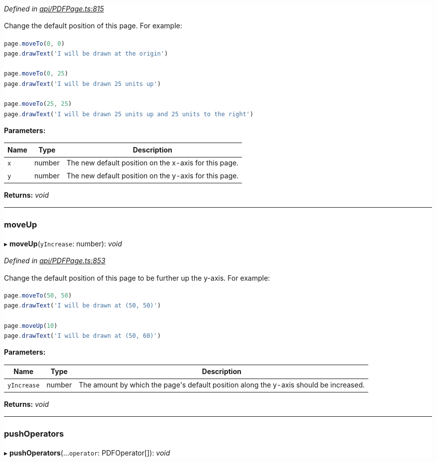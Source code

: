 *Defined in [api/PDFPage.ts:815](https://github.com/Hopding/pdf-lib/blob/b8a44bd/src/api/PDFPage.ts#L815)*

Change the default position of this page. For example:
```js
page.moveTo(0, 0)
page.drawText('I will be drawn at the origin')

page.moveTo(0, 25)
page.drawText('I will be drawn 25 units up')

page.moveTo(25, 25)
page.drawText('I will be drawn 25 units up and 25 units to the right')
```

**Parameters:**

Name | Type | Description |
------ | ------ | ------ |
`x` | number | The new default position on the x-axis for this page. |
`y` | number | The new default position on the y-axis for this page.  |

**Returns:** *void*

___

###  moveUp

▸ **moveUp**(`yIncrease`: number): *void*

*Defined in [api/PDFPage.ts:853](https://github.com/Hopding/pdf-lib/blob/b8a44bd/src/api/PDFPage.ts#L853)*

Change the default position of this page to be further up the y-axis.
For example:
```js
page.moveTo(50, 50)
page.drawText('I will be drawn at (50, 50)')

page.moveUp(10)
page.drawText('I will be drawn at (50, 60)')
```

**Parameters:**

Name | Type | Description |
------ | ------ | ------ |
`yIncrease` | number | The amount by which the page's default position along the                  y-axis should be increased.  |

**Returns:** *void*

___

###  pushOperators

▸ **pushOperators**(...`operator`: PDFOperator[]): *void*

